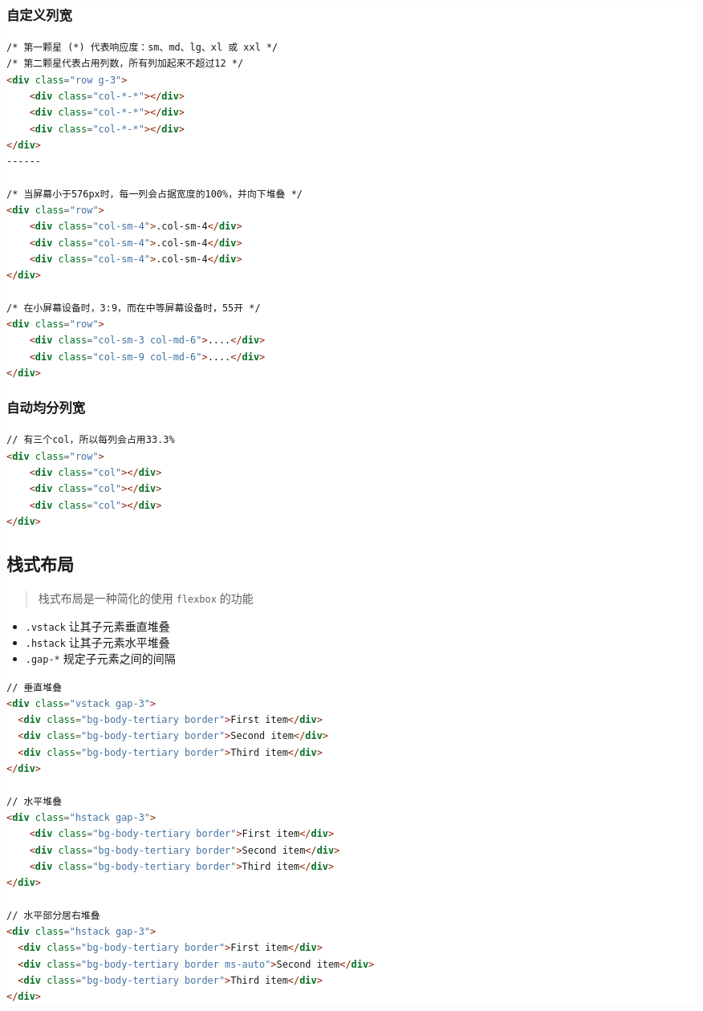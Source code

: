 ### 自定义列宽
```html
/* 第一颗星 (*) 代表响应度：sm、md、lg、xl 或 xxl */
/* 第二颗星代表占用列数，所有列加起来不超过12 */
<div class="row g-3">
	<div class="col-*-*"></div>
	<div class="col-*-*"></div>
	<div class="col-*-*"></div>
</div>
------

/* 当屏幕小于576px时，每一列会占据宽度的100%，并向下堆叠 */
<div class="row">
	<div class="col-sm-4">.col-sm-4</div>
	<div class="col-sm-4">.col-sm-4</div>
	<div class="col-sm-4">.col-sm-4</div>
</div>

/* 在小屏幕设备时，3:9，而在中等屏幕设备时，55开 */
<div class="row">
	<div class="col-sm-3 col-md-6">....</div>
	<div class="col-sm-9 col-md-6">....</div>
</div>
```

### 自动均分列宽

```html
// 有三个col，所以每列会占用33.3%
<div class="row">
	<div class="col"></div>
	<div class="col"></div>
	<div class="col"></div>
</div>
```

## 栈式布局

> 栈式布局是一种简化的使用 `flexbox` 的功能

* `.vstack` 让其子元素垂直堆叠
* `.hstack` 让其子元素水平堆叠
* `.gap-*` 规定子元素之间的间隔

```html
// 垂直堆叠
<div class="vstack gap-3">
  <div class="bg-body-tertiary border">First item</div>
  <div class="bg-body-tertiary border">Second item</div>
  <div class="bg-body-tertiary border">Third item</div>
</div>

// 水平堆叠
<div class="hstack gap-3">
	<div class="bg-body-tertiary border">First item</div>
	<div class="bg-body-tertiary border">Second item</div>
	<div class="bg-body-tertiary border">Third item</div>
</div>

// 水平部分居右堆叠
<div class="hstack gap-3">
  <div class="bg-body-tertiary border">First item</div>
  <div class="bg-body-tertiary border ms-auto">Second item</div>
  <div class="bg-body-tertiary border">Third item</div>
</div>
```